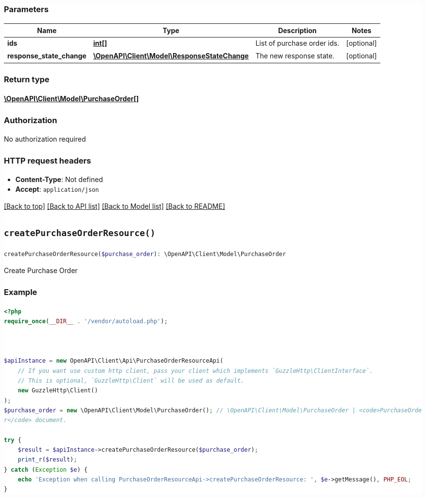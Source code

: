 ```php
```

### Parameters

| Name | Type | Description  | Notes |
| ------------- | ------------- | ------------- | ------------- |
| **ids** | [**int[]**](../Model/int.md)| List of purchase order ids. | [optional] |
| **response_state_change** | [**\OpenAPI\Client\Model\ResponseStateChange**](../Model/ResponseStateChange.md)| The new response state. | [optional] |

### Return type

[**\OpenAPI\Client\Model\PurchaseOrder[]**](../Model/PurchaseOrder.md)

### Authorization

No authorization required

### HTTP request headers

- **Content-Type**: Not defined
- **Accept**: `application/json`

[[Back to top]](#) [[Back to API list]](../../README.md#endpoints)
[[Back to Model list]](../../README.md#models)
[[Back to README]](../../README.md)

## `createPurchaseOrderResource()`

```php
createPurchaseOrderResource($purchase_order): \OpenAPI\Client\Model\PurchaseOrder
```

Create Purchase Order

### Example

```php
<?php
require_once(__DIR__ . '/vendor/autoload.php');



$apiInstance = new OpenAPI\Client\Api\PurchaseOrderResourceApi(
    // If you want use custom http client, pass your client which implements `GuzzleHttp\ClientInterface`.
    // This is optional, `GuzzleHttp\Client` will be used as default.
    new GuzzleHttp\Client()
);
$purchase_order = new \OpenAPI\Client\Model\PurchaseOrder(); // \OpenAPI\Client\Model\PurchaseOrder | <code>PurchaseOrder</code> document.

try {
    $result = $apiInstance->createPurchaseOrderResource($purchase_order);
    print_r($result);
} catch (Exception $e) {
    echo 'Exception when calling PurchaseOrderResourceApi->createPurchaseOrderResource: ', $e->getMessage(), PHP_EOL;
}
```
